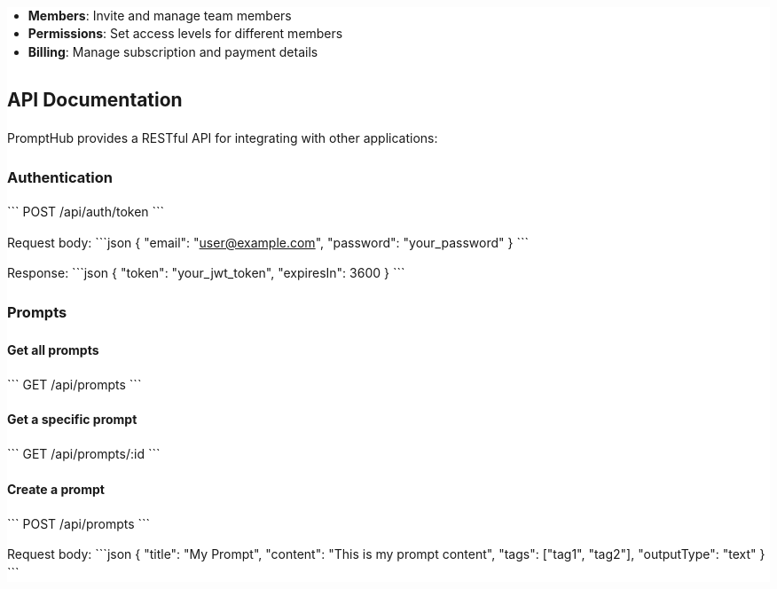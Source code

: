 - **Members**: Invite and manage team members
- **Permissions**: Set access levels for different members
- **Billing**: Manage subscription and payment details

## API Documentation

PromptHub provides a RESTful API for integrating with other applications:

### Authentication

\`\`\`
POST /api/auth/token
\`\`\`

Request body:
\`\`\`json
{
"email": "user@example.com",
"password": "your_password"
}
\`\`\`

Response:
\`\`\`json
{
"token": "your_jwt_token",
"expiresIn": 3600
}
\`\`\`

### Prompts

#### Get all prompts

\`\`\`
GET /api/prompts
\`\`\`

#### Get a specific prompt

\`\`\`
GET /api/prompts/:id
\`\`\`

#### Create a prompt

\`\`\`
POST /api/prompts
\`\`\`

Request body:
\`\`\`json
{
"title": "My Prompt",
"content": "This is my prompt content",
"tags": ["tag1", "tag2"],
"outputType": "text"
}
\`\`\`
